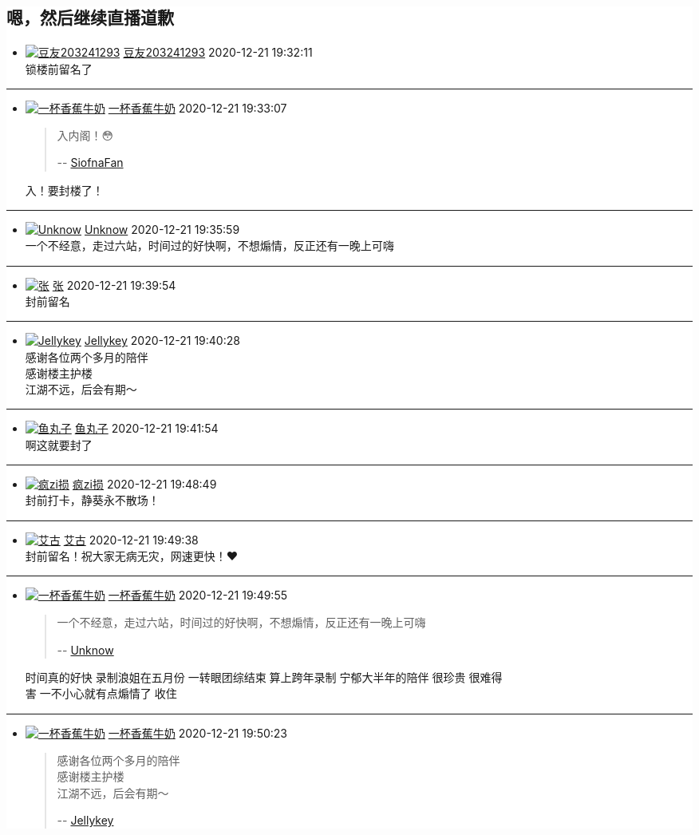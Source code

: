   嗯，然后继续直播道歉  
---
* [![豆友203241293](../../image/icon/user_normal.jpg)](https://www.douban.com/people/203241293/)    [豆友203241293](https://www.douban.com/people/203241293/)    2020-12-21 19:32:11  
  锁楼前留名了  
---
* [![一杯香蕉牛奶](../../image/icon/u145961264-6.jpg)](https://www.douban.com/people/145961264/)    [一杯香蕉牛奶](https://www.douban.com/people/145961264/)    2020-12-21 19:33:07  
  >入内阁！😳  
  >
  >-- [SiofnaFan](https://www.douban.com/people/180076918/)  
  
  入！要封楼了！  
---
* [![Unknow](../../image/icon/u219306324-4.jpg)](https://www.douban.com/people/219306324/)    [Unknow](https://www.douban.com/people/219306324/)    2020-12-21 19:35:59  
  一个不经意，走过六站，时间过的好快啊，不想煽情，反正还有一晚上可嗨  
---
* [![张](../../image/icon/u219753000-1.jpg)](https://www.douban.com/people/219753000/)    [张](https://www.douban.com/people/219753000/)    2020-12-21 19:39:54  
  封前留名  
---
* [![Jellykey](../../image/icon/u227281208-18.jpg)](https://www.douban.com/people/227281208/)    [Jellykey](https://www.douban.com/people/227281208/)    2020-12-21 19:40:28  
  感谢各位两个多月的陪伴  
  感谢楼主护楼  
  江湖不远，后会有期～  
---
* [![鱼丸子](../../image/icon/u43183830-5.jpg)](https://www.douban.com/people/43183830/)    [鱼丸子](https://www.douban.com/people/43183830/)    2020-12-21 19:41:54  
  啊这就要封了  
---
* [![疯zi损](../../image/icon/u224780391-1.jpg)](https://www.douban.com/people/224780391/)    [疯zi损](https://www.douban.com/people/224780391/)    2020-12-21 19:48:49  
  封前打卡，静葵永不散场！  
---
* [![艾古](../../image/icon/u143272087-3.jpg)](https://www.douban.com/people/143272087/)    [艾古](https://www.douban.com/people/143272087/)    2020-12-21 19:49:38  
  封前留名！祝大家无病无灾，网速更快！❤️  
---
* [![一杯香蕉牛奶](../../image/icon/u145961264-6.jpg)](https://www.douban.com/people/145961264/)    [一杯香蕉牛奶](https://www.douban.com/people/145961264/)    2020-12-21 19:49:55  
  >一个不经意，走过六站，时间过的好快啊，不想煽情，反正还有一晚上可嗨  
  >
  >-- [Unknow](https://www.douban.com/people/219306324/)  
  
  时间真的好快 录制浪姐在五月份 一转眼团综结束 算上跨年录制 宁郁大半年的陪伴 很珍贵 很难得   
  害 一不小心就有点煽情了 收住  
---
* [![一杯香蕉牛奶](../../image/icon/u145961264-6.jpg)](https://www.douban.com/people/145961264/)    [一杯香蕉牛奶](https://www.douban.com/people/145961264/)    2020-12-21 19:50:23  
  >感谢各位两个多月的陪伴  
  >感谢楼主护楼  
  >江湖不远，后会有期～  
  >
  >-- [Jellykey](https://www.douban.com/people/227281208/)  
  